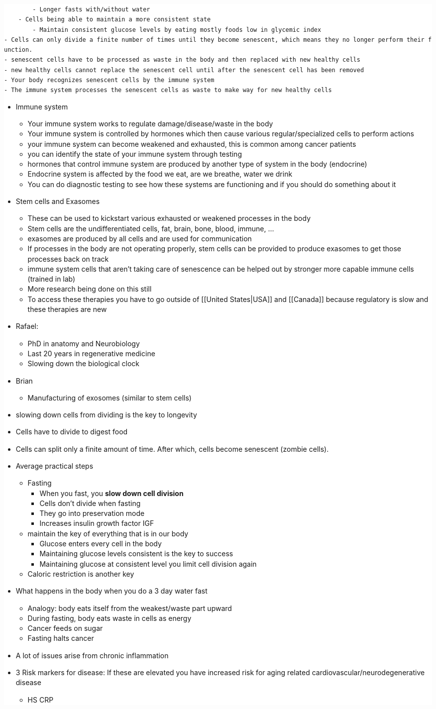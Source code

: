 			- Longer fasts with/without water
		- Cells being able to maintain a more consistent state
			- Maintain consistent glucose levels by eating mostly foods low in glycemic index
	- Cells can only divide a finite number of times until they become senescent, which means they no longer perform their function. 
	- senescent cells have to be processed as waste in the body and then replaced with new healthy cells
	- new healthy cells cannot replace the senescent cell until after the senescent cell has been removed
	- Your body recognizes senescent cells by the immune system
	- The immune system processes the senescent cells as waste to make way for new healthy cells
- Immune system
	- Your immune system works to regulate damage/disease/waste in the body
	- Your immune system is controlled by hormones which then cause various regular/specialized cells to perform actions
	- your immune system can become weakened and exhausted, this is common among cancer patients 
	- you can identify the state of your immune system through testing 
	- hormones that control immune system are produced by another type of system in the body (endocrine)
	- Endocrine system is affected by the food we eat, are we breathe, water we drink
	- You can do diagnostic testing to see how these systems are functioning and if you should do something about it
- Stem cells and Exasomes
	- These can be used to kickstart various exhausted or weakened processes in the body
	- Stem cells are the undifferentiated cells, fat, brain, bone, blood, immune, …
	- exasomes are produced by all cells and are used for communication 
	- If processes in the body are not operating properly, stem cells can be provided to produce exasomes to get those processes back on track
	- immune system cells that aren’t taking care of senescence can be helped out by stronger more capable immune cells (trained in lab)
	- More research being done on this still
	- To access these therapies you have to go outside of [[United States|USA]] and [[Canada]] because regulatory is slow and these therapies are new


- Rafael:
	- PhD in anatomy and Neurobiology 
	- Last 20 years in regenerative medicine 
	- Slowing down the biological clock
- Brian
	- Manufacturing of exosomes (similar to stem cells)
- slowing down cells from dividing is the key to longevity 
- Cells have to divide to digest food
- Cells can split only a finite amount of time. After which, cells become senescent (zombie cells).
- Average practical steps
	- Fasting
		- When you fast, you **slow down cell division**
		- Cells don’t divide when fasting 
		- They go into preservation mode
		- Increases insulin growth factor IGF
	- maintain the key of everything that is in our body
		- Glucose enters every cell in the body
		- Maintaining glucose levels consistent is the key to success
		- Maintaining glucose at consistent level you limit cell division again
	- Caloric restriction is another key
- What happens in the body when you do a 3 day water fast
	- Analogy: body eats itself from the weakest/waste part upward
	- During fasting, body eats waste in cells as energy
	- Cancer feeds on sugar
	- Fasting halts cancer
- A lot of issues arise from chronic inflammation 
- 3 Risk markers for disease: If these are elevated you have increased risk for aging related cardiovascular/neurodegenerative disease
	- HS CRP